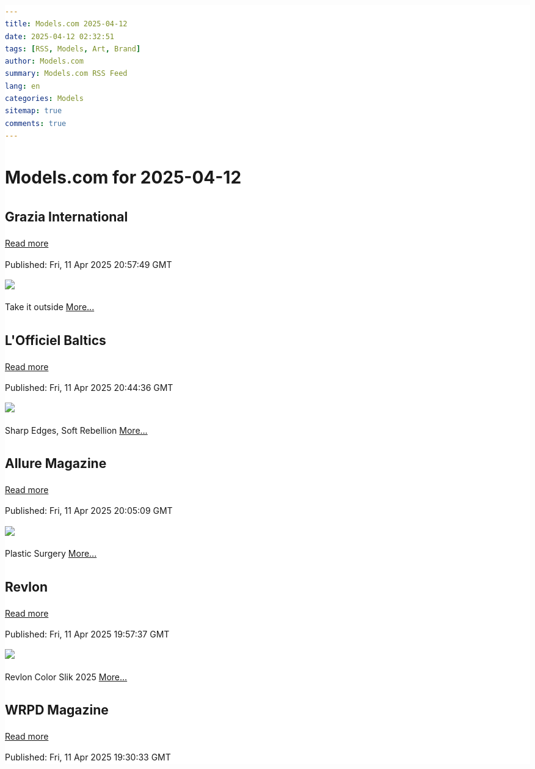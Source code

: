 ```yaml
---
title: Models.com 2025-04-12
date: 2025-04-12 02:32:51
tags: [RSS, Models, Art, Brand]
author: Models.com
summary: Models.com RSS Feed
lang: en
categories: Models
sitemap: true
comments: true
---
```


# Models.com for 2025-04-12

## Grazia International
[Read more](https://models.com/work/grazia-international-take-it-outside)

Published: Fri, 11 Apr 2025 20:57:49 GMT

<p><img src="https://i.mdel.net/i/db/2025/4/2501067/2501067-800w.jpg" /></p>Take it outside <a href="https://models.com/work/grazia-international-take-it-outside" title="Take it outside">More...</a>

## L'Officiel Baltics
[Read more](https://models.com/work/lofficiel-baltics-sharp-edges-soft-rebellion)

Published: Fri, 11 Apr 2025 20:44:36 GMT

<p><img src="https://i.mdel.net/i/db/2025/4/2501021/2501021-800w.jpg" /></p>Sharp Edges, Soft Rebellion <a href="https://models.com/work/lofficiel-baltics-sharp-edges-soft-rebellion" title="Sharp Edges, Soft Rebellion">More...</a>

## Allure Magazine
[Read more](https://models.com/work/allure-magazine-plastic-surgery)

Published: Fri, 11 Apr 2025 20:05:09 GMT

<p><img src="https://i.mdel.net/i/db/2025/4/2500991/2500991-800w.jpg" /></p>Plastic Surgery <a href="https://models.com/work/allure-magazine-plastic-surgery" title="Plastic Surgery">More...</a>

## Revlon
[Read more](https://models.com/work/revlon-revlon-color-slik-ashley-graham)

Published: Fri, 11 Apr 2025 19:57:37 GMT

<p><img src="https://i.mdel.net/i/db/2025/4/2500987/2500987-800w.jpg" /></p>Revlon Color Slik 2025 <a href="https://models.com/work/revlon-revlon-color-slik-ashley-graham" title="Revlon Color Slik 2025">More...</a>

## WRPD Magazine
[Read more](https://models.com/work/wrpd-magazine-the-kite)

Published: Fri, 11 Apr 2025 19:30:33 GMT
